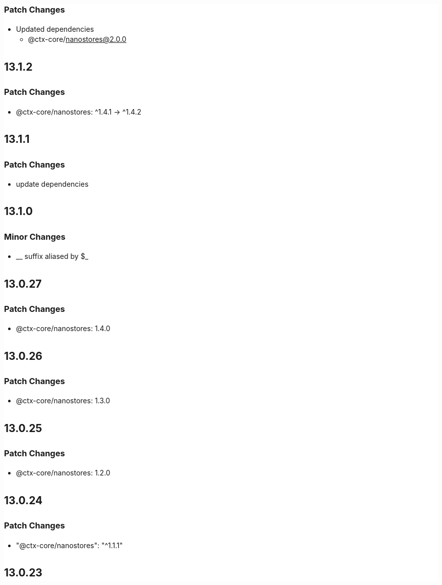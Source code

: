 ### Patch Changes

- Updated dependencies
  - @ctx-core/nanostores@2.0.0

## 13.1.2

### Patch Changes

- @ctx-core/nanostores: ^1.4.1 -> ^1.4.2

## 13.1.1

### Patch Changes

- update dependencies

## 13.1.0

### Minor Changes

- \__ suffix aliased by \$_

## 13.0.27

### Patch Changes

- @ctx-core/nanostores: 1.4.0

## 13.0.26

### Patch Changes

- @ctx-core/nanostores: 1.3.0

## 13.0.25

### Patch Changes

- @ctx-core/nanostores: 1.2.0

## 13.0.24

### Patch Changes

- "@ctx-core/nanostores": "^1.1.1"

## 13.0.23
